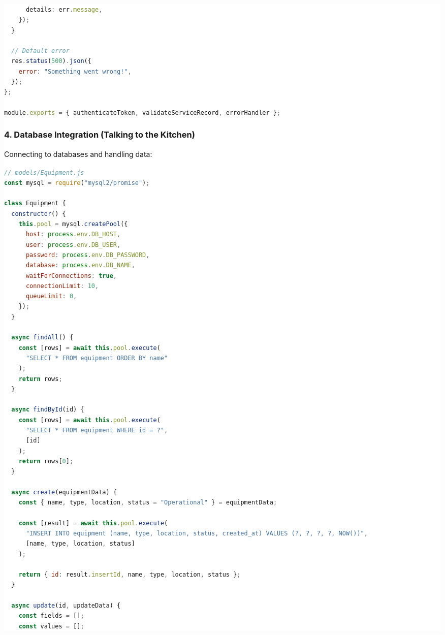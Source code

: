 ```javascript
      details: err.message,
    });
  }

  // Default error
  res.status(500).json({
    error: "Something went wrong!",
  });
};

module.exports = { authenticateToken, validateServiceRecord, errorHandler };
```

### 4. Database Integration (Talking to the Kitchen)

Connecting to databases and handling data:

```javascript
// models/Equipment.js
const mysql = require("mysql2/promise");

class Equipment {
  constructor() {
    this.pool = mysql.createPool({
      host: process.env.DB_HOST,
      user: process.env.DB_USER,
      password: process.env.DB_PASSWORD,
      database: process.env.DB_NAME,
      waitForConnections: true,
      connectionLimit: 10,
      queueLimit: 0,
    });
  }

  async findAll() {
    const [rows] = await this.pool.execute(
      "SELECT * FROM equipment ORDER BY name"
    );
    return rows;
  }

  async findById(id) {
    const [rows] = await this.pool.execute(
      "SELECT * FROM equipment WHERE id = ?",
      [id]
    );
    return rows[0];
  }

  async create(equipmentData) {
    const { name, type, location, status = "Operational" } = equipmentData;

    const [result] = await this.pool.execute(
      "INSERT INTO equipment (name, type, location, status, created_at) VALUES (?, ?, ?, ?, NOW())",
      [name, type, location, status]
    );

    return { id: result.insertId, name, type, location, status };
  }

  async update(id, updateData) {
    const fields = [];
    const values = [];
```